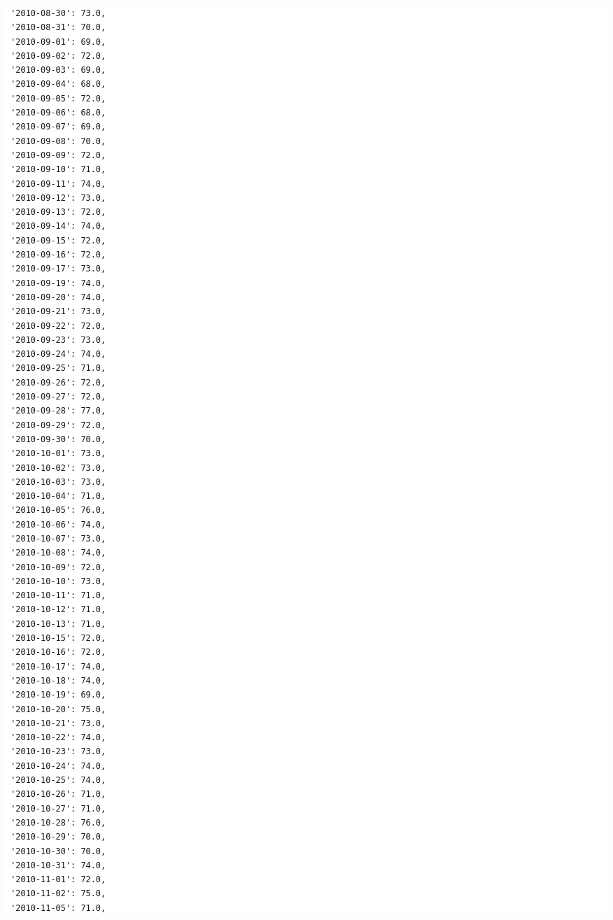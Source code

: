      '2010-08-30': 73.0,
     '2010-08-31': 70.0,
     '2010-09-01': 69.0,
     '2010-09-02': 72.0,
     '2010-09-03': 69.0,
     '2010-09-04': 68.0,
     '2010-09-05': 72.0,
     '2010-09-06': 68.0,
     '2010-09-07': 69.0,
     '2010-09-08': 70.0,
     '2010-09-09': 72.0,
     '2010-09-10': 71.0,
     '2010-09-11': 74.0,
     '2010-09-12': 73.0,
     '2010-09-13': 72.0,
     '2010-09-14': 74.0,
     '2010-09-15': 72.0,
     '2010-09-16': 72.0,
     '2010-09-17': 73.0,
     '2010-09-19': 74.0,
     '2010-09-20': 74.0,
     '2010-09-21': 73.0,
     '2010-09-22': 72.0,
     '2010-09-23': 73.0,
     '2010-09-24': 74.0,
     '2010-09-25': 71.0,
     '2010-09-26': 72.0,
     '2010-09-27': 72.0,
     '2010-09-28': 77.0,
     '2010-09-29': 72.0,
     '2010-09-30': 70.0,
     '2010-10-01': 73.0,
     '2010-10-02': 73.0,
     '2010-10-03': 73.0,
     '2010-10-04': 71.0,
     '2010-10-05': 76.0,
     '2010-10-06': 74.0,
     '2010-10-07': 73.0,
     '2010-10-08': 74.0,
     '2010-10-09': 72.0,
     '2010-10-10': 73.0,
     '2010-10-11': 71.0,
     '2010-10-12': 71.0,
     '2010-10-13': 71.0,
     '2010-10-15': 72.0,
     '2010-10-16': 72.0,
     '2010-10-17': 74.0,
     '2010-10-18': 74.0,
     '2010-10-19': 69.0,
     '2010-10-20': 75.0,
     '2010-10-21': 73.0,
     '2010-10-22': 74.0,
     '2010-10-23': 73.0,
     '2010-10-24': 74.0,
     '2010-10-25': 74.0,
     '2010-10-26': 71.0,
     '2010-10-27': 71.0,
     '2010-10-28': 76.0,
     '2010-10-29': 70.0,
     '2010-10-30': 70.0,
     '2010-10-31': 74.0,
     '2010-11-01': 72.0,
     '2010-11-02': 75.0,
     '2010-11-05': 71.0,